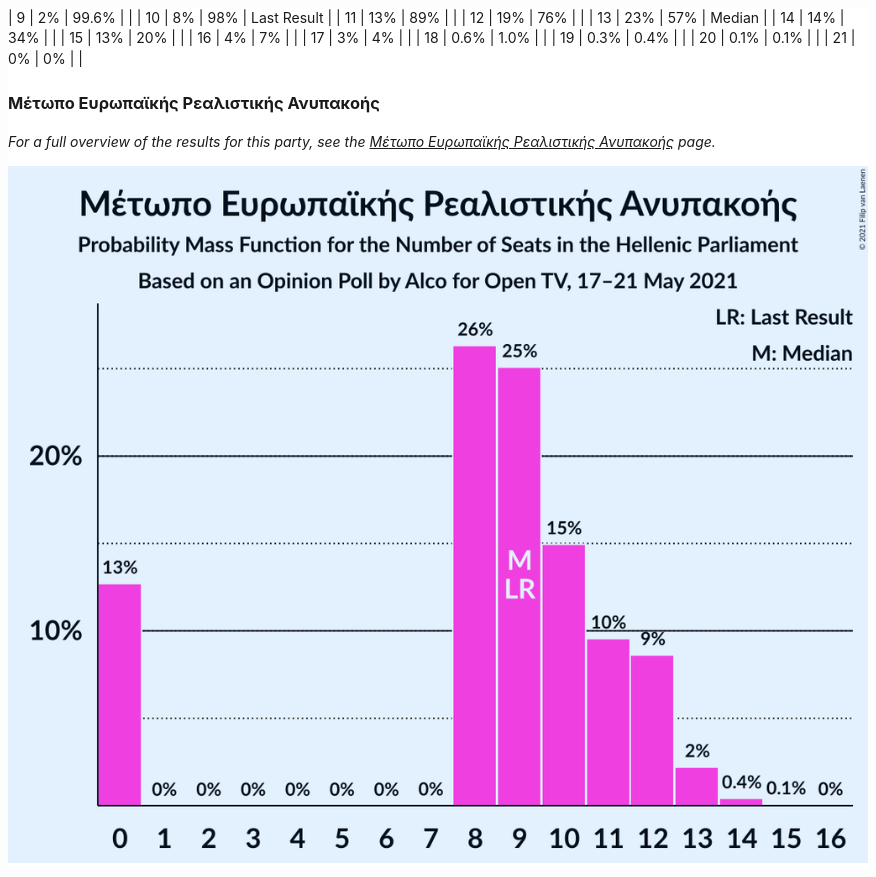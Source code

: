 | 9 | 2% | 99.6% |  |
| 10 | 8% | 98% | Last Result |
| 11 | 13% | 89% |  |
| 12 | 19% | 76% |  |
| 13 | 23% | 57% | Median |
| 14 | 14% | 34% |  |
| 15 | 13% | 20% |  |
| 16 | 4% | 7% |  |
| 17 | 3% | 4% |  |
| 18 | 0.6% | 1.0% |  |
| 19 | 0.3% | 0.4% |  |
| 20 | 0.1% | 0.1% |  |
| 21 | 0% | 0% |  |

### Μέτωπο Ευρωπαϊκής Ρεαλιστικής Ανυπακοής

*For a full overview of the results for this party, see the [Μέτωπο Ευρωπαϊκής Ρεαλιστικής Ανυπακοής](party-μέτωποευρωπαϊκήςρεαλιστικήςανυπακοής.html) page.*

![Graph with seats probability mass function not yet produced](2021-05-21-Alco-seats-pmf-μέτωποευρωπαϊκήςρεαλιστικήςανυπακοής.png "Seats Probability Mass Function")